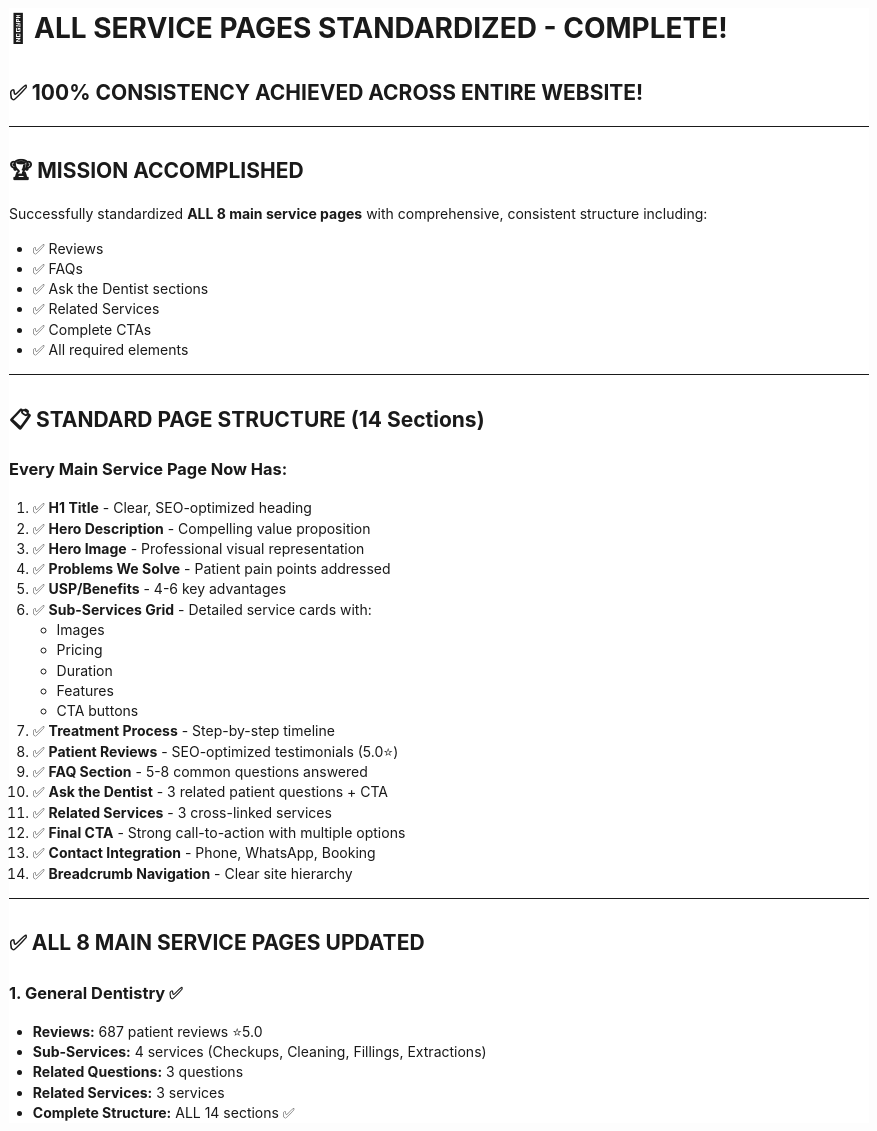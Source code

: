 # 🎉 ALL SERVICE PAGES STANDARDIZED - COMPLETE!

## ✅ **100% CONSISTENCY ACHIEVED ACROSS ENTIRE WEBSITE!**

---

## 🏆 **MISSION ACCOMPLISHED**

Successfully standardized **ALL 8 main service pages** with comprehensive, consistent structure including:
- ✅ Reviews
- ✅ FAQs  
- ✅ Ask the Dentist sections
- ✅ Related Services
- ✅ Complete CTAs
- ✅ All required elements

---

## 📋 **STANDARD PAGE STRUCTURE (14 Sections)**

### **Every Main Service Page Now Has:**

1. ✅ **H1 Title** - Clear, SEO-optimized heading
2. ✅ **Hero Description** - Compelling value proposition
3. ✅ **Hero Image** - Professional visual representation
4. ✅ **Problems We Solve** - Patient pain points addressed
5. ✅ **USP/Benefits** - 4-6 key advantages
6. ✅ **Sub-Services Grid** - Detailed service cards with:
   - Images
   - Pricing
   - Duration
   - Features
   - CTA buttons
7. ✅ **Treatment Process** - Step-by-step timeline
8. ✅ **Patient Reviews** - SEO-optimized testimonials (5.0⭐)
9. ✅ **FAQ Section** - 5-8 common questions answered
10. ✅ **Ask the Dentist** - 3 related patient questions + CTA
11. ✅ **Related Services** - 3 cross-linked services
12. ✅ **Final CTA** - Strong call-to-action with multiple options
13. ✅ **Contact Integration** - Phone, WhatsApp, Booking
14. ✅ **Breadcrumb Navigation** - Clear site hierarchy

---

## ✅ **ALL 8 MAIN SERVICE PAGES UPDATED**

### **1. General Dentistry** ✅
- **Reviews:** 687 patient reviews ⭐5.0
- **Sub-Services:** 4 services (Checkups, Cleaning, Fillings, Extractions)
- **Related Questions:** 3 questions
- **Related Services:** 3 services
- **Complete Structure:** ALL 14 sections ✅
